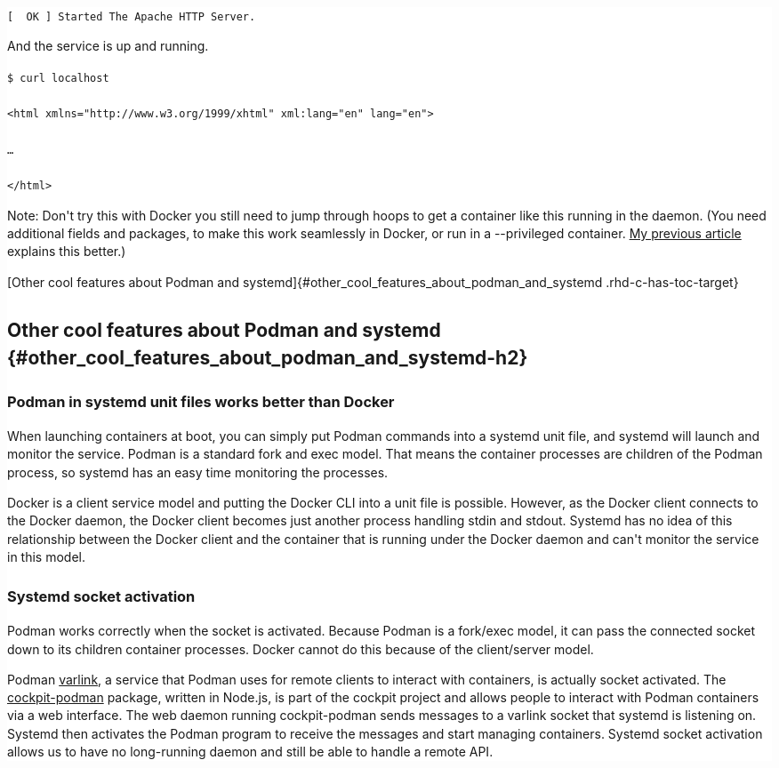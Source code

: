     [  OK ] Started The Apache HTTP Server.

And the service is up and running.

    $ curl localhost

    <html xmlns="http://www.w3.org/1999/xhtml" xml:lang="en" lang="en">

    …

    </html>

Note: Don't try this with Docker you still need to jump through hoops to
get a container like this running in the daemon. (You need additional
fields and packages, to make this work seamlessly in Docker, or run in a
\--privileged container. [My previous
article](https://developers.redhat.com/blog/2016/09/13/running-systemd-in-a-non-privileged-container/)
explains this better.)

[Other cool features about Podman and
systemd]{#other_cool_features_about_podman_and_systemd
.rhd-c-has-toc-target}

## Other cool features about Podman and systemd {#other_cool_features_about_podman_and_systemd-h2}

### Podman in systemd unit files works better than Docker

When launching containers at boot, you can simply put Podman commands
into a systemd unit file, and systemd will launch and monitor the
service. Podman is a standard fork and exec model. That means the
container processes are children of the Podman process, so systemd has
an easy time monitoring the processes.

Docker is a client service model and putting the Docker CLI into a unit
file is possible. However, as the Docker client connects to the Docker
daemon, the Docker client becomes just another process handling stdin
and stdout. Systemd has no idea of this relationship between the Docker
client and the container that is running under the Docker daemon and
can\'t monitor the service in this model.

### Systemd socket activation

Podman works correctly when the socket is activated. Because Podman is a
fork/exec model, it can pass the connected socket down to its children
container processes. Docker cannot do this because of the client/server
model.

Podman [varlink](https://varlink.org/), a service that Podman uses for
remote clients to interact with containers, is actually socket
activated. The
[cockpit-podman](https://github.com/cockpit-project/cockpit-podman)
package, written in Node.js, is part of the cockpit project and allows
people to interact with Podman containers via a web interface. The web
daemon running cockpit-podman sends messages to a varlink socket that
systemd is listening on. Systemd then activates the Podman program to
receive the messages and start managing containers. Systemd socket
activation allows us to have no long-running daemon and still be able to
handle a remote API.
